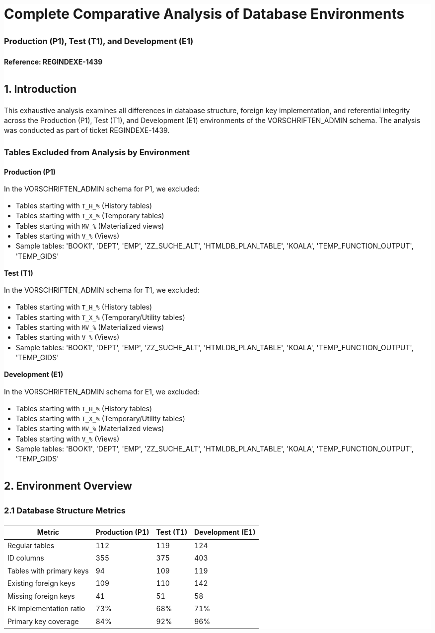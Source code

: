 
# Complete Comparative Analysis of Database Environments
### Production (P1), Test (T1), and Development (E1)
#### Reference: REGINDEXE-1439

## 1. Introduction

This exhaustive analysis examines all differences in database structure, foreign key implementation, and referential integrity across the Production (P1), Test (T1), and Development (E1) environments of the VORSCHRIFTEN_ADMIN schema. The analysis was conducted as part of ticket REGINDEXE-1439.

### Tables Excluded from Analysis by Environment

**Production (P1)**

In the VORSCHRIFTEN_ADMIN schema for P1, we excluded:

-   Tables starting with `T_H_%` (History tables)
-   Tables starting with `T_X_%` (Temporary tables)
-   Tables starting with `MV_%` (Materialized views)
-   Tables starting with `V_%` (Views)
-   Sample tables: 'BOOK1', 'DEPT', 'EMP', 'ZZ_SUCHE_ALT', 'HTMLDB_PLAN_TABLE', 'KOALA', 'TEMP_FUNCTION_OUTPUT', 'TEMP_GIDS'

**Test (T1)**

In the VORSCHRIFTEN_ADMIN schema for T1, we excluded:

-   Tables starting with `T_H_%` (History tables)
-   Tables starting with `T_X_%` (Temporary/Utility tables)
-   Tables starting with `MV_%` (Materialized views)
-   Tables starting with `V_%` (Views)
-   Sample tables: 'BOOK1', 'DEPT', 'EMP', 'ZZ_SUCHE_ALT', 'HTMLDB_PLAN_TABLE', 'KOALA', 'TEMP_FUNCTION_OUTPUT', 'TEMP_GIDS'

**Development (E1)**

In the VORSCHRIFTEN_ADMIN schema for E1, we excluded:

-   Tables starting with `T_H_%` (History tables)
-   Tables starting with `T_X_%` (Temporary/Utility tables)
-   Tables starting with `MV_%` (Materialized views)
-   Tables starting with `V_%` (Views)
-   Sample tables: 'BOOK1', 'DEPT', 'EMP', 'ZZ_SUCHE_ALT', 'HTMLDB_PLAN_TABLE', 'KOALA', 'TEMP_FUNCTION_OUTPUT', 'TEMP_GIDS'

## 2. Environment Overview

### 2.1 Database Structure Metrics

| Metric | Production (P1) | Test (T1) | Development (E1) |
|--------|----------------|-----------|------------------|
| Regular tables | 112 | 119 | 124 |
| ID columns | 355 | 375 | 403 |
| Tables with primary keys | 94 | 109 | 119 |
| Existing foreign keys | 109 | 110 | 142 |
| Missing foreign keys | 41 | 51 | 58 |
| FK implementation ratio | 73% | 68% | 71% |
| Primary key coverage | 84% | 92% | 96% |

